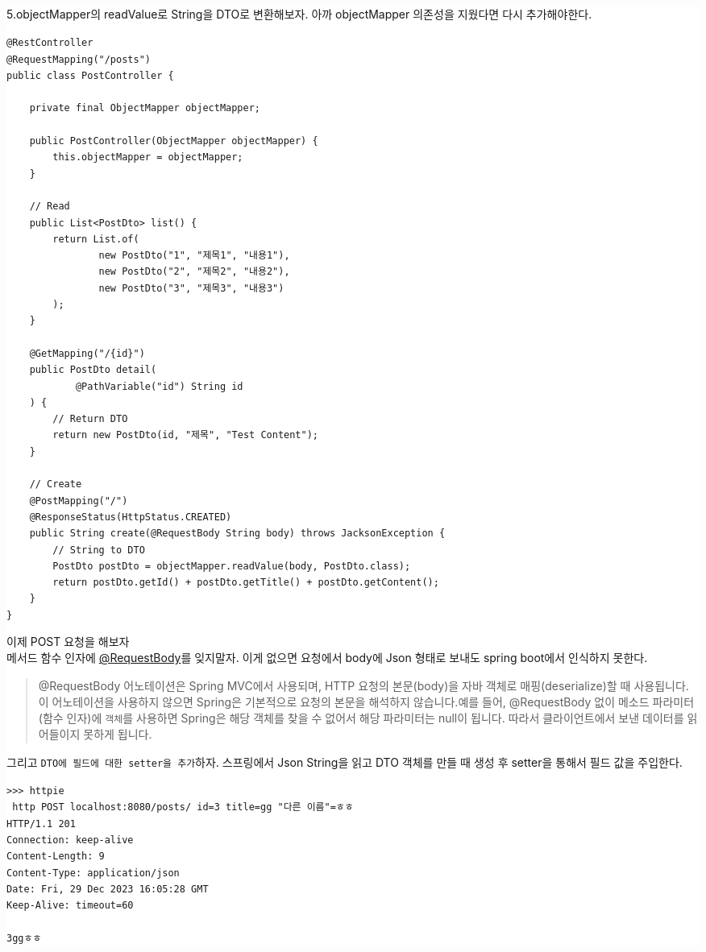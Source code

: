 5.objectMapper의 readValue로 String을 DTO로 변환해보자. 아까 objectMapper 의존성을 지웠다면 다시 추가해야한다.

```<java>
@RestController
@RequestMapping("/posts")
public class PostController {

    private final ObjectMapper objectMapper;

    public PostController(ObjectMapper objectMapper) {
        this.objectMapper = objectMapper;
    }

    // Read
    public List<PostDto> list() {
        return List.of(
                new PostDto("1", "제목1", "내용1"),
                new PostDto("2", "제목2", "내용2"),
                new PostDto("3", "제목3", "내용3")
        );
    }

    @GetMapping("/{id}")
    public PostDto detail(
            @PathVariable("id") String id
    ) {
        // Return DTO
        return new PostDto(id, "제목", "Test Content");
    }

    // Create
    @PostMapping("/")
    @ResponseStatus(HttpStatus.CREATED)
    public String create(@RequestBody String body) throws JacksonException {
        // String to DTO
        PostDto postDto = objectMapper.readValue(body, PostDto.class);
        return postDto.getId() + postDto.getTitle() + postDto.getContent();
    }
}
```

이제 POST 요청을 해보자  
메서드 함수 인자에 [@RequestBody](https://docs.spring.io/spring-framework/reference/web/webflux/controller/ann-methods/requestbody.html)를 잊지말자. 이게 없으면 요청에서 body에 Json 형태로 보내도 spring boot에서 인식하지 못한다.

> @RequestBody 어노테이션은 Spring MVC에서 사용되며, HTTP 요청의 본문(body)을 자바 객체로 매핑(deserialize)할 때 사용됩니다. 이 어노테이션을 사용하지 않으면 Spring은 기본적으로 요청의 본문을 해석하지 않습니다.예를 들어, @RequestBody 없이 메소드 파라미터(함수 인자)에 `객체`를 사용하면 Spring은 해당 객체를 찾을 수 없어서 해당 파라미터는 null이 됩니다. 따라서 클라이언트에서 보낸 데이터를 읽어들이지 못하게 됩니다.

그리고 `DTO에 필드에 대한 setter을 추가`하자. 스프링에서 Json String을 읽고 DTO 객체를 만들 때 생성 후 setter을 통해서 필드 값을 주입한다.

```<bash>
>>> httpie
 http POST localhost:8080/posts/ id=3 title=gg "다른 이름"=ㅎㅎ
HTTP/1.1 201
Connection: keep-alive
Content-Length: 9
Content-Type: application/json
Date: Fri, 29 Dec 2023 16:05:28 GMT
Keep-Alive: timeout=60

3ggㅎㅎ

```
